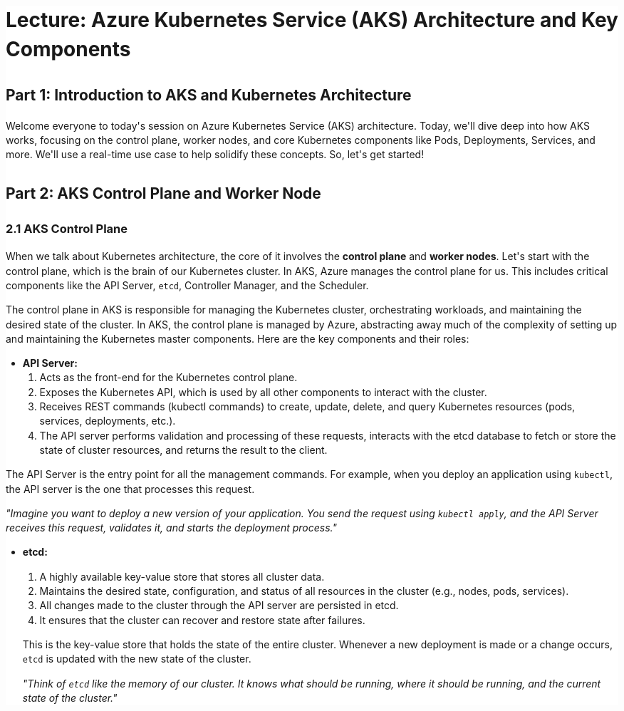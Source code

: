 
# Lecture: Azure Kubernetes Service (AKS) Architecture and Key Components

## Part 1: Introduction to AKS and Kubernetes Architecture

Welcome everyone to today's session on Azure Kubernetes Service (AKS) architecture. Today, we'll dive deep into how AKS works, focusing on the control plane, worker nodes, and core Kubernetes components like Pods, Deployments, Services, and more. We'll use a real-time use case to help solidify these concepts. So, let's get started!

## Part 2: AKS Control Plane and Worker Node

### 2.1 AKS Control Plane

When we talk about Kubernetes architecture, the core of it involves the **control plane** and **worker nodes**. Let's start with the control plane, which is the brain of our Kubernetes cluster. 
In AKS, Azure manages the control plane for us. This includes critical components like the API Server, `etcd`, Controller Manager, and the Scheduler.

The control plane in AKS is responsible for managing the Kubernetes cluster, orchestrating workloads, and maintaining the desired state of the cluster. In AKS, the control plane is managed by Azure, abstracting away much of the complexity of setting up and maintaining the Kubernetes master components. Here are the key components and their roles:

- **API Server:** 
  1) Acts as the front-end for the Kubernetes control plane.
  2) Exposes the Kubernetes API, which is used by all other components to interact with the cluster.
  3) Receives REST commands (kubectl commands) to create, update, delete, and query Kubernetes resources (pods, services, deployments, etc.).
  4) The API server performs validation and processing of these requests, interacts with the etcd database to fetch or store the state of cluster resources, and returns the result to the client.

The API Server is the entry point for all the management commands. For example, when you deploy an application using `kubectl`, the API server is the one that processes this request.

  *"Imagine you want to deploy a new version of your application. You send the request using `kubectl apply`, and the API Server receives this request, validates it, and starts the deployment process."*




- **etcd:** 
  1) A highly available key-value store that stores all cluster data.
  2) Maintains the desired state, configuration, and status of all resources in the cluster (e.g., nodes, pods, services).
  3) All changes made to the cluster through the API server are persisted in etcd.
  4) It ensures that the cluster can recover and restore state after failures.
  
  This is the key-value store that holds the state of the entire cluster. Whenever a new deployment is made or a change occurs, `etcd` is updated with the new state of the cluster.

  *"Think of `etcd` like the memory of our cluster. It knows what should be running, where it should be running, and the current state of the cluster."*
